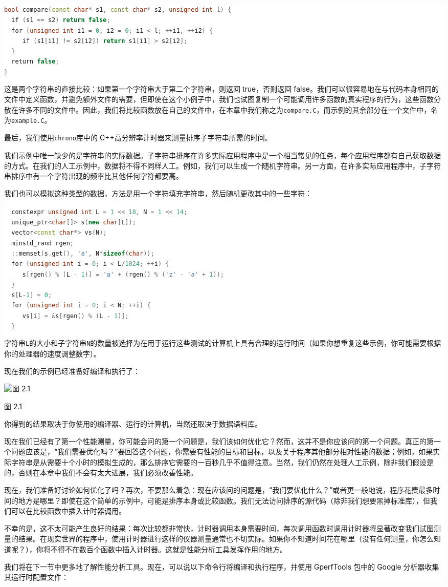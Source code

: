 ```cpp
bool compare(const char* s1, const char* s2, unsigned int l) {
  if (s1 == s2) return false;
  for (unsigned int i1 = 0, i2 = 0; i1 < l; ++i1, ++i2) {
     if (s1[i1] != s2[i2]) return s1[i1] > s2[i2];
  }
  return false;
}
```

这是两个字符串的直接比较：如果第一个字符串大于第二个字符串，则返回 true，否则返回 false。我们可以很容易地在与代码本身相同的文件中定义函数，并避免额外文件的需要，但即使在这个小例子中，我们也试图复制一个可能调用许多函数的真实程序的行为，这些函数分散在许多不同的文件中。因此，我们将比较函数放在自己的文件中，在本章中我们称之为`compare.C`，而示例的其余部分在一个文件中，名为`example.C`。

最后，我们使用`chrono`库中的 C++高分辨率计时器来测量排序子字符串所需的时间。

我们示例中唯一缺少的是字符串的实际数据。子字符串排序在许多实际应用程序中是一个相当常见的任务，每个应用程序都有自己获取数据的方式。在我们的人工示例中，数据将不得不同样人工。例如，我们可以生成一个随机字符串。另一方面，在许多实际应用程序中，子字符串排序中有一个字符出现的频率比其他任何字符都要高。

我们也可以模拟这种类型的数据，方法是用一个字符填充字符串，然后随机更改其中的一些字符：

```cpp
  constexpr unsigned int L = 1 << 18, N = 1 << 14; 
  unique_ptr<char[]> s(new char[L]);
  vector<const char*> vs(N);
  minstd_rand rgen;
  ::memset(s.get(), 'a', N*sizeof(char));
  for (unsigned int i = 0; i < L/1024; ++i) {
     s[rgen() % (L - 1)] = 'a' + (rgen() % ('z' - 'a' + 1));
  }
  s[L-1] = 0;
  for (unsigned int i = 0; i < N; ++i) {
     vs[i] = &s[rgen() % (L - 1)];
  }
```

字符串`L`的大小和子字符串`N`的数量被选择为在用于运行这些测试的计算机上具有合理的运行时间（如果你想重复这些示例，你可能需要根据你的处理器的速度调整数字）。

现在我们的示例已经准备好编译和执行了：

![图 2.1](https://github.com/OpenDocCN/freelearn-c-cpp-pt2-zh/raw/master/docs/art-wrt-eff-prog/img/Figure_2.1_B16229.jpg)

图 2.1

你得到的结果取决于你使用的编译器、运行的计算机，当然还取决于数据语料库。

现在我们已经有了第一个性能测量，你可能会问的第一个问题是，我们该如何优化它？然而，这并不是你应该问的第一个问题。真正的第一个问题应该是，“我们需要优化吗？”要回答这个问题，你需要有性能的目标和目标，以及关于程序其他部分相对性能的数据；例如，如果实际字符串是从需要十个小时的模拟生成的，那么排序它需要的一百秒几乎不值得注意。当然，我们仍然在处理人工示例，除非我们假设是的，否则在本章中我们不会有太大进展，我们必须改善性能。

现在，我们准备好讨论如何优化了吗？再次，不要那么着急：现在应该问的问题是，“我们要优化什么？”或者更一般地说，程序花费最多时间的地方是哪里？即使在这个简单的示例中，可能是排序本身或比较函数。我们无法访问排序的源代码（除非我们想要黑掉标准库），但我们可以在比较函数中插入计时器调用。

不幸的是，这不太可能产生良好的结果：每次比较都非常快，计时器调用本身需要时间，每次调用函数时调用计时器将显著改变我们试图测量的结果。在现实世界的程序中，使用计时器进行这样的仪器测量通常也不切实际。如果你不知道时间花在哪里（没有任何测量，你怎么知道呢？），你将不得不在数百个函数中插入计时器。这就是性能分析工具发挥作用的地方。

我们将在下一节中更多地了解性能分析工具。现在，可以说以下命令行将编译和执行程序，并使用 GperfTools 包中的 Google 分析器收集其运行时配置文件：
